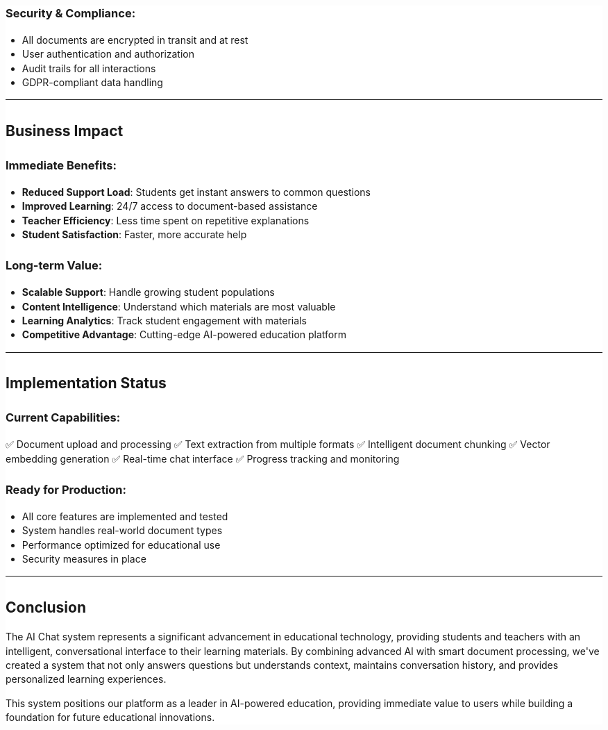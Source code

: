 ### Security & Compliance:
- All documents are encrypted in transit and at rest
- User authentication and authorization
- Audit trails for all interactions
- GDPR-compliant data handling

---

## Business Impact

### Immediate Benefits:
- **Reduced Support Load**: Students get instant answers to common questions
- **Improved Learning**: 24/7 access to document-based assistance
- **Teacher Efficiency**: Less time spent on repetitive explanations
- **Student Satisfaction**: Faster, more accurate help

### Long-term Value:
- **Scalable Support**: Handle growing student populations
- **Content Intelligence**: Understand which materials are most valuable
- **Learning Analytics**: Track student engagement with materials
- **Competitive Advantage**: Cutting-edge AI-powered education platform

---

## Implementation Status

### Current Capabilities:
✅ Document upload and processing
✅ Text extraction from multiple formats
✅ Intelligent document chunking
✅ Vector embedding generation
✅ Real-time chat interface
✅ Progress tracking and monitoring

### Ready for Production:
- All core features are implemented and tested
- System handles real-world document types
- Performance optimized for educational use
- Security measures in place

---

## Conclusion

The AI Chat system represents a significant advancement in educational technology, providing students and teachers with an intelligent, conversational interface to their learning materials. By combining advanced AI with smart document processing, we've created a system that not only answers questions but understands context, maintains conversation history, and provides personalized learning experiences.

This system positions our platform as a leader in AI-powered education, providing immediate value to users while building a foundation for future educational innovations.
